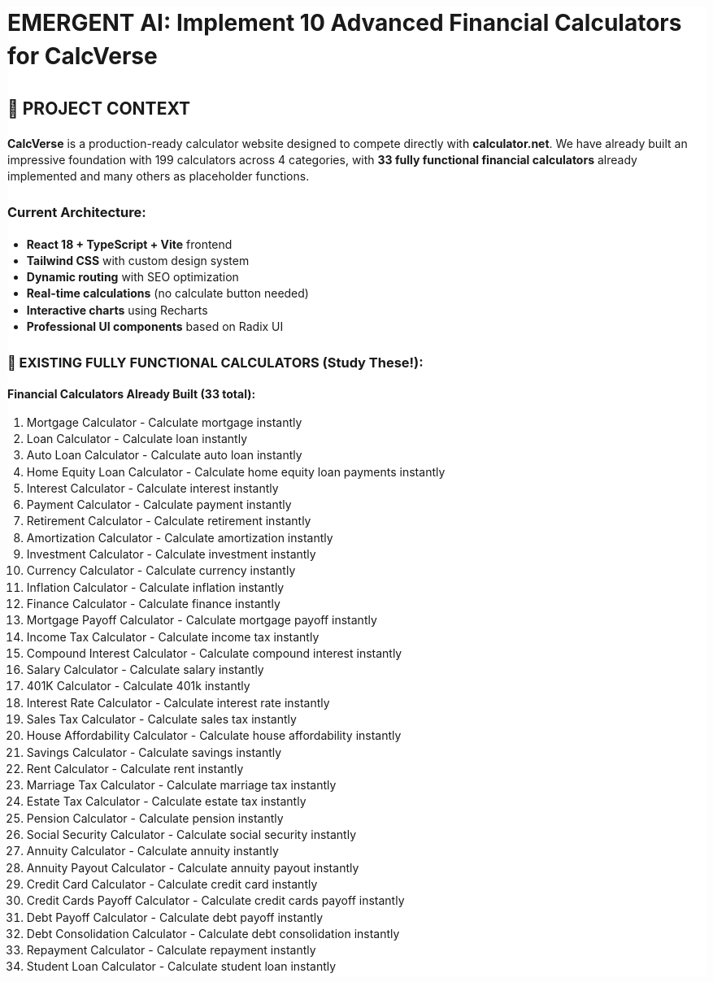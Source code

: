 # EMERGENT AI: Implement 10 Advanced Financial Calculators for CalcVerse

## 🎯 PROJECT CONTEXT
**CalcVerse** is a production-ready calculator website designed to compete directly with **calculator.net**. We have already built an impressive foundation with 199 calculators across 4 categories, with **33 fully functional financial calculators** already implemented and many others as placeholder functions.

### Current Architecture:
- **React 18 + TypeScript + Vite** frontend
- **Tailwind CSS** with custom design system
- **Dynamic routing** with SEO optimization
- **Real-time calculations** (no calculate button needed)
- **Interactive charts** using Recharts
- **Professional UI components** based on Radix UI

### 🎯 EXISTING FULLY FUNCTIONAL CALCULATORS (Study These!):
**Financial Calculators Already Built (33 total):**
1. Mortgage Calculator - Calculate mortgage instantly
2. Loan Calculator - Calculate loan instantly
3. Auto Loan Calculator - Calculate auto loan instantly
4. Home Equity Loan Calculator - Calculate home equity loan payments instantly
5. Interest Calculator - Calculate interest instantly
6. Payment Calculator - Calculate payment instantly
7. Retirement Calculator - Calculate retirement instantly
8. Amortization Calculator - Calculate amortization instantly
9. Investment Calculator - Calculate investment instantly
10. Currency Calculator - Calculate currency instantly
11. Inflation Calculator - Calculate inflation instantly
12. Finance Calculator - Calculate finance instantly
13. Mortgage Payoff Calculator - Calculate mortgage payoff instantly
14. Income Tax Calculator - Calculate income tax instantly
15. Compound Interest Calculator - Calculate compound interest instantly
16. Salary Calculator - Calculate salary instantly
17. 401K Calculator - Calculate 401k instantly
18. Interest Rate Calculator - Calculate interest rate instantly
19. Sales Tax Calculator - Calculate sales tax instantly
20. House Affordability Calculator - Calculate house affordability instantly
21. Savings Calculator - Calculate savings instantly
22. Rent Calculator - Calculate rent instantly
23. Marriage Tax Calculator - Calculate marriage tax instantly
24. Estate Tax Calculator - Calculate estate tax instantly
25. Pension Calculator - Calculate pension instantly
26. Social Security Calculator - Calculate social security instantly
27. Annuity Calculator - Calculate annuity instantly
28. Annuity Payout Calculator - Calculate annuity payout instantly
29. Credit Card Calculator - Calculate credit card instantly
30. Credit Cards Payoff Calculator - Calculate credit cards payoff instantly
31. Debt Payoff Calculator - Calculate debt payoff instantly
32. Debt Consolidation Calculator - Calculate debt consolidation instantly
33. Repayment Calculator - Calculate repayment instantly
34. Student Loan Calculator - Calculate student loan instantly
